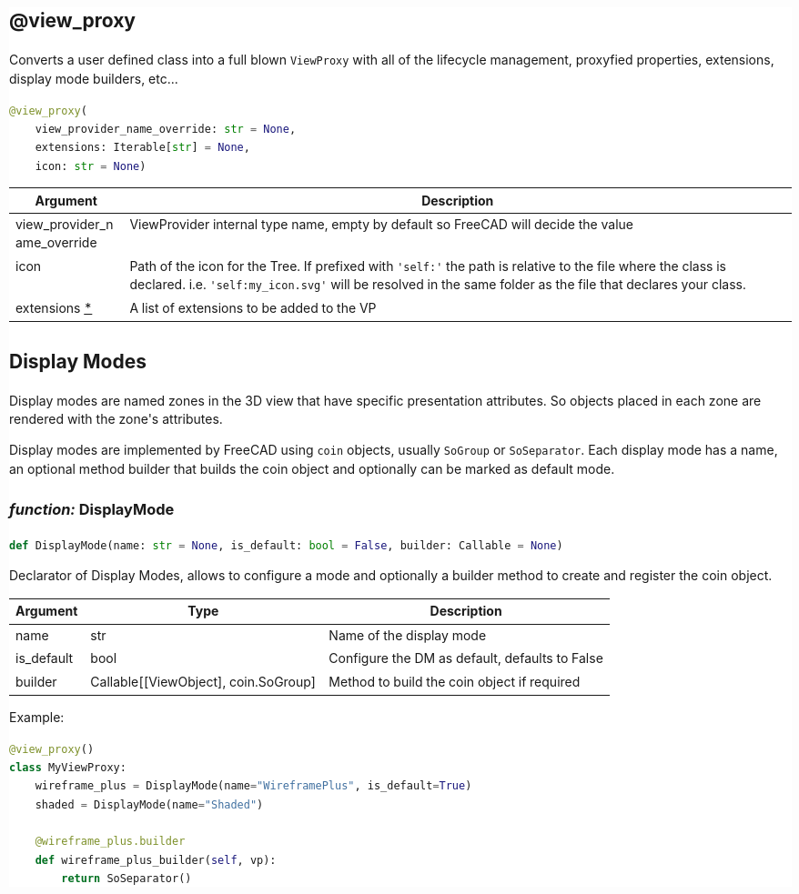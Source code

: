 
## @view_proxy

Converts a user defined class into a full blown `ViewProxy` with all of the
lifecycle management, proxyfied properties, extensions, display mode builders, 
etc...

```python 
@view_proxy(
    view_provider_name_override: str = None,
    extensions: Iterable[str] = None,
    icon: str = None)
```


| Argument        | Description                                          |
|-----------------|------------------------------------------------------|
| view_provider_name_override                                            | ViewProvider internal type name, empty by default so FreeCAD will decide the value                        |
| icon            | Path of the icon for the Tree. If prefixed with      `'self:'` the path is relative to the file where     the class is declared. i.e. `'self:my_icon.svg'`     will be resolved in the same folder as the file that declares your class.                                 |
| extensions [*](#available-view-extensions)                             | A list of extensions to be added to the VP           |


## Display Modes

Display modes are named zones in the 3D view that have specific presentation
attributes. So objects placed in each zone are rendered with the zone's attributes.

Display modes are implemented by FreeCAD using `coin` objects, usually `SoGroup` or
`SoSeparator`. Each display mode has a name, an optional method builder that builds
the coin object and optionally can be marked as default mode.


### *function:* __DisplayMode__

```python
def DisplayMode(name: str = None, is_default: bool = False, builder: Callable = None)
```
Declarator of Display Modes, allows to configure a mode and optionally
a builder method to create and register the coin object.


| Argument       | Type           | Description                                |
|----------------|----------------|--------------------------------------------|
| name           | str            | Name of the display mode                   |
| is_default     | bool           | Configure the DM as default, defaults to False|
| builder        | Callable[[ViewObject], coin.SoGroup]| Method to build the coin object if required|

Example:

```python
@view_proxy()
class MyViewProxy:
    wireframe_plus = DisplayMode(name="WireframePlus", is_default=True)
    shaded = DisplayMode(name="Shaded")

    @wireframe_plus.builder
    def wireframe_plus_builder(self, vp):
        return SoSeparator()

```
